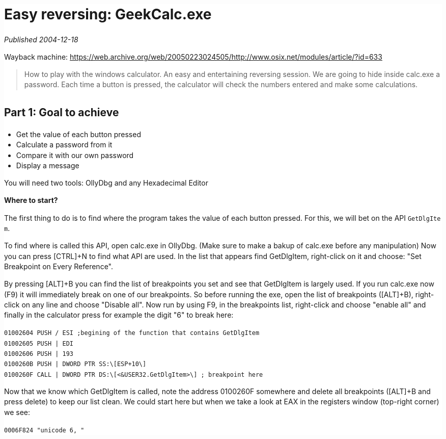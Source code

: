# Easy reversing: GeekCalc.exe

*Published 2004-12-18*

Wayback machine: https://web.archive.org/web/20050223024505/http://www.osix.net/modules/article/?id=633

> How to play with the windows calculator. An easy and entertaining reversing session.
> We are going to hide inside calc.exe a password. Each time a button is pressed, the calculator will check the numbers entered and make some calculations.

## Part 1: Goal to achieve

- Get the value of each button pressed
- Calculate a password from it
- Compare it with our own password
- Display a message

You will need two tools:
OllyDbg and any Hexadecimal Editor

__Where to start?__

The first thing to do is to find where the program takes the value of each button pressed. For this, we will bet on the API `GetDlgItem`.

To find where is called this API, open calc.exe in OllyDbg. (Make sure to make a bakup of calc.exe before any manipulation)
Now you can press \[CTRL\]+N to find what API are used. In the list that appears find GetDlgItem, right-click on it and choose:
"Set Breakpoint on Every Reference".

By pressing \[ALT\]+B you can find the list of breakpoints you set and see that GetDlgItem is largely used.
If you run calc.exe now (F9) it will immediately break on one of our breakpoints. So before running the exe, open the list of breakpoints (\[ALT\]+B), right-click on any line and choose "Disable all".
Now run by using F9, in the breakpoints list, right-click and choose "enable all" and finally in the calculator press for example the digit "6" to break here:

```
01002604 PUSH / ESI ;begining of the function that contains GetDlgItem
01002605 PUSH | EDI
01002606 PUSH | 193
0100260B PUSH | DWORD PTR SS:\[ESP+10\]
0100260F CALL | DWORD PTR DS:\[<&USER32.GetDlgItem>\] ; breakpoint here
```

Now that we know which GetDlgItem is called, note the address 0100260F somewhere and delete all breakpoints (\[ALT\]+B and press delete) to keep our list clean.
We could start here but when we take a look at EAX in the registers window (top-right corner) we see:

`0006F824 "unicode 6, "`
